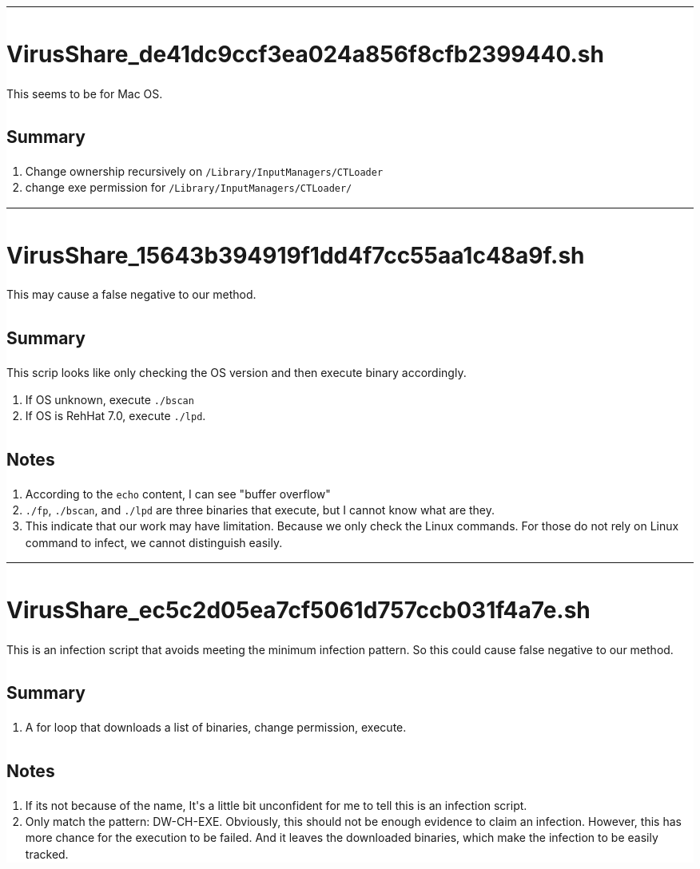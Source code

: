 
-------------------------------------------------------

# VirusShare_de41dc9ccf3ea024a856f8cfb2399440.sh 

This seems to be for Mac OS. 

## Summary
1. Change ownership recursively on `/Library/InputManagers/CTLoader`
2. change exe permission for `/Library/InputManagers/CTLoader/`


-------------------------------------------------------

# VirusShare_15643b394919f1dd4f7cc55aa1c48a9f.sh 

This may cause a false negative to our method.

## Summary
This scrip looks like only checking the OS version and then execute binary accordingly. 
1. If OS unknown, execute `./bscan`
2. If OS is RehHat 7.0, execute `./lpd`. 


## Notes
1. According to the `echo` content, I can see "buffer overflow"
2. `./fp`, `./bscan`, and `./lpd` are three binaries that execute, but I cannot know what are they. 
3. This indicate that our work may have limitation. Because we only check the Linux commands. For those do not rely on Linux command to infect, we cannot distinguish easily. 



-------------------------------------------------------

# VirusShare_ec5c2d05ea7cf5061d757ccb031f4a7e.sh 

This is an infection script that avoids meeting the minimum infection pattern. So this could cause false negative to our method. 

## Summary
1. A for loop that downloads a list of binaries, change permission, execute. 

## Notes
1. If its not because of the name, It's a little bit unconfident for me to tell this is an infection script. 
2. Only match the pattern: DW-CH-EXE. Obviously, this should not be enough evidence to claim an infection. However, this has more chance for the execution to be failed. And it leaves the downloaded binaries, which make the infection to be easily tracked. 
